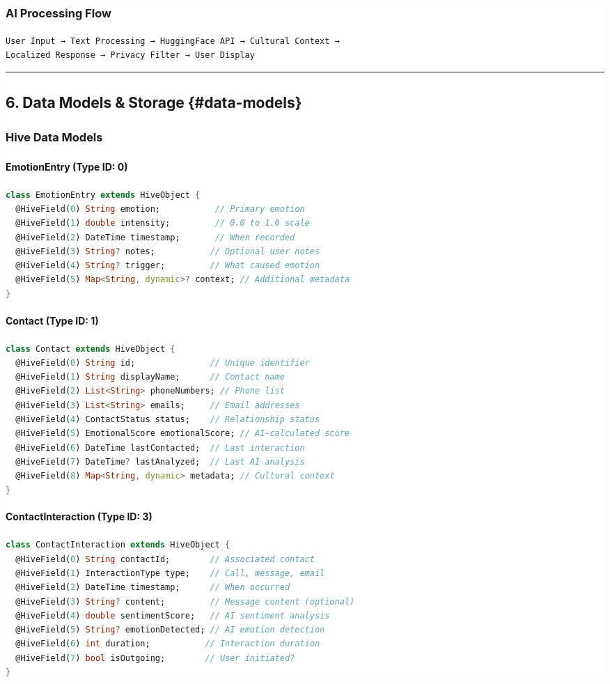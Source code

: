 ### AI Processing Flow
```
User Input → Text Processing → HuggingFace API → Cultural Context → 
Localized Response → Privacy Filter → User Display
```

---

## 6. Data Models & Storage {#data-models}

### Hive Data Models

#### EmotionEntry (Type ID: 0)
```dart
class EmotionEntry extends HiveObject {
  @HiveField(0) String emotion;           // Primary emotion
  @HiveField(1) double intensity;         // 0.0 to 1.0 scale
  @HiveField(2) DateTime timestamp;       // When recorded
  @HiveField(3) String? notes;           // Optional user notes
  @HiveField(4) String? trigger;         // What caused emotion
  @HiveField(5) Map<String, dynamic>? context; // Additional metadata
}
```

#### Contact (Type ID: 1)
```dart
class Contact extends HiveObject {
  @HiveField(0) String id;               // Unique identifier
  @HiveField(1) String displayName;      // Contact name
  @HiveField(2) List<String> phoneNumbers; // Phone list
  @HiveField(3) List<String> emails;     // Email addresses
  @HiveField(4) ContactStatus status;    // Relationship status
  @HiveField(5) EmotionalScore emotionalScore; // AI-calculated score
  @HiveField(6) DateTime lastContacted;  // Last interaction
  @HiveField(7) DateTime? lastAnalyzed;  // Last AI analysis
  @HiveField(8) Map<String, dynamic> metadata; // Cultural context
}
```

#### ContactInteraction (Type ID: 3)
```dart
class ContactInteraction extends HiveObject {
  @HiveField(0) String contactId;        // Associated contact
  @HiveField(1) InteractionType type;    // Call, message, email
  @HiveField(2) DateTime timestamp;      // When occurred
  @HiveField(3) String? content;         // Message content (optional)
  @HiveField(4) double sentimentScore;   // AI sentiment analysis
  @HiveField(5) String? emotionDetected; // AI emotion detection
  @HiveField(6) int duration;           // Interaction duration
  @HiveField(7) bool isOutgoing;        // User initiated?
}
```
